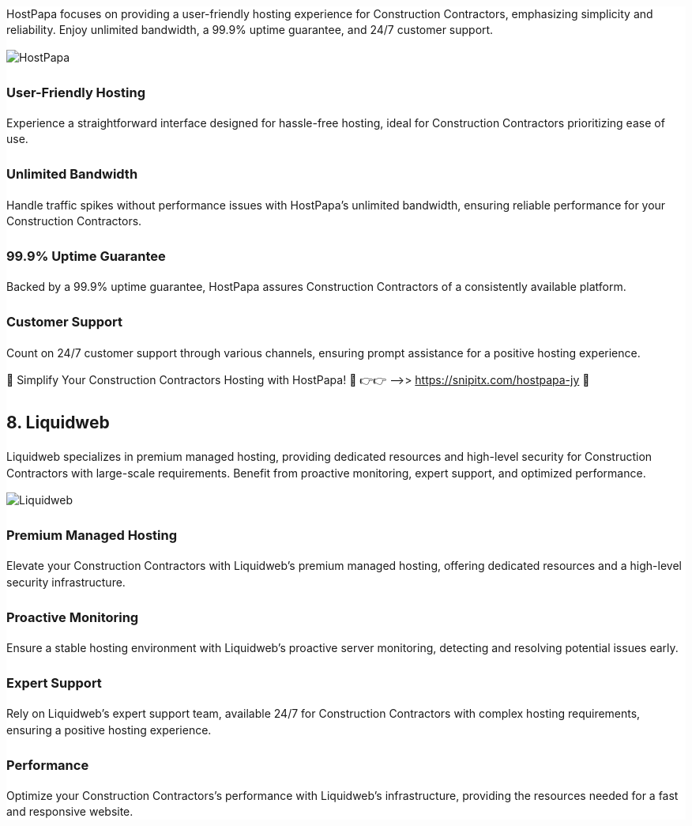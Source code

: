 HostPapa focuses on providing a user-friendly hosting experience for Construction Contractors, emphasizing simplicity and reliability. Enjoy unlimited bandwidth, a 99.9% uptime guarantee, and 24/7 customer support.

![HostPapa](https://i.imgur.com/ouDTkvl.jpeg "HostPapa Hosting")

### User-Friendly Hosting
Experience a straightforward interface designed for hassle-free hosting, ideal for Construction Contractors prioritizing ease of use.

### Unlimited Bandwidth
Handle traffic spikes without performance issues with HostPapa’s unlimited bandwidth, ensuring reliable performance for your Construction Contractors.

### 99.9% Uptime Guarantee
Backed by a 99.9% uptime guarantee, HostPapa assures Construction Contractors of a consistently available platform.

### Customer Support
Count on 24/7 customer support through various channels, ensuring prompt assistance for a positive hosting experience.

🌈 Simplify Your Construction Contractors Hosting with HostPapa! 🚀
👉👉 -->> https://snipitx.com/hostpapa-jy 🚀

## 8. Liquidweb

Liquidweb specializes in premium managed hosting, providing dedicated resources and high-level security for Construction Contractors with large-scale requirements. Benefit from proactive monitoring, expert support, and optimized performance.

![Liquidweb](https://i.imgur.com/4IvT9SC.jpeg "Liquidweb Hosting")

### Premium Managed Hosting
Elevate your Construction Contractors with Liquidweb’s premium managed hosting, offering dedicated resources and a high-level security infrastructure.

### Proactive Monitoring
Ensure a stable hosting environment with Liquidweb’s proactive server monitoring, detecting and resolving potential issues early.

### Expert Support
Rely on Liquidweb’s expert support team, available 24/7 for Construction Contractors with complex hosting requirements, ensuring a positive hosting experience.

### Performance
Optimize your Construction Contractors’s performance with Liquidweb’s infrastructure, providing the resources needed for a fast and responsive website.
